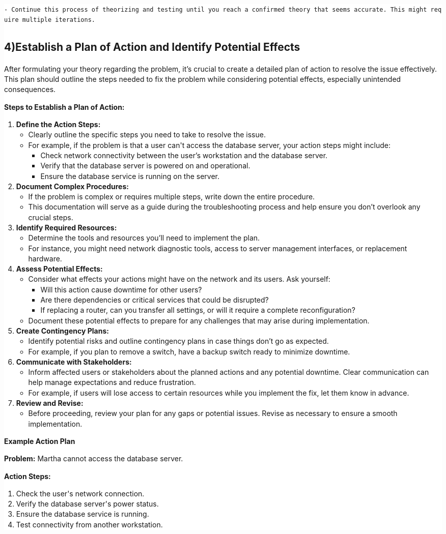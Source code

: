     - Continue this process of theorizing and testing until you reach a confirmed theory that seems accurate. This might require multiple iterations.

## 4)Establish a Plan of Action and Identify Potential Effects

After formulating your theory regarding the problem, it’s crucial to create a detailed plan of action to resolve the issue effectively. This plan should outline the steps needed to fix the problem while considering potential effects, especially unintended consequences.

**Steps to Establish a Plan of Action:**

1. **Define the Action Steps:**
    - Clearly outline the specific steps you need to take to resolve the issue.
    - For example, if the problem is that a user can't access the database server, your action steps might include:
        - Check network connectivity between the user’s workstation and the database server.
        - Verify that the database server is powered on and operational.
        - Ensure the database service is running on the server.
2. **Document Complex Procedures:**
    - If the problem is complex or requires multiple steps, write down the entire procedure.
    - This documentation will serve as a guide during the troubleshooting process and help ensure you don’t overlook any crucial steps.
3. **Identify Required Resources:**
    - Determine the tools and resources you’ll need to implement the plan.
    - For instance, you might need network diagnostic tools, access to server management interfaces, or replacement hardware.
4. **Assess Potential Effects:**
    - Consider what effects your actions might have on the network and its users. Ask yourself:
        - Will this action cause downtime for other users?
        - Are there dependencies or critical services that could be disrupted?
        - If replacing a router, can you transfer all settings, or will it require a complete reconfiguration?
    - Document these potential effects to prepare for any challenges that may arise during implementation.
5. **Create Contingency Plans:**
    - Identify potential risks and outline contingency plans in case things don’t go as expected.
    - For example, if you plan to remove a switch, have a backup switch ready to minimize downtime.
6. **Communicate with Stakeholders:**
    - Inform affected users or stakeholders about the planned actions and any potential downtime. Clear communication can help manage expectations and reduce frustration.
    - For example, if users will lose access to certain resources while you implement the fix, let them know in advance.
7. **Review and Revise:**
    - Before proceeding, review your plan for any gaps or potential issues. Revise as necessary to ensure a smooth implementation.

**Example Action Plan**

**Problem:** Martha cannot access the database server.

**Action Steps:**

1. Check the user's network connection.
2. Verify the database server's power status.
3. Ensure the database service is running.
4. Test connectivity from another workstation.
